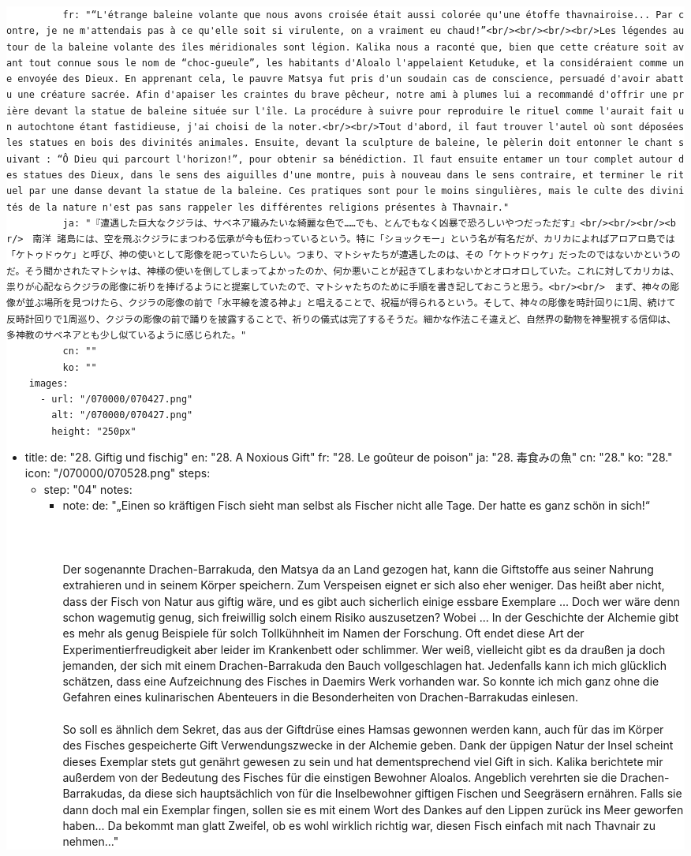               fr: "“L'étrange baleine volante que nous avons croisée était aussi colorée qu'une étoffe thavnairoise... Par contre, je ne m'attendais pas à ce qu'elle soit si virulente, on a vraiment eu chaud!”<br/><br/><br/><br/>Les légendes autour de la baleine volante des îles méridionales sont légion. Kalika nous a raconté que, bien que cette créature soit avant tout connue sous le nom de “choc-gueule”, les habitants d'Aloalo l'appelaient Ketuduke, et la considéraient comme une envoyée des Dieux. En apprenant cela, le pauvre Matsya fut pris d'un soudain cas de conscience, persuadé d'avoir abattu une créature sacrée. Afin d'apaiser les craintes du brave pêcheur, notre ami à plumes lui a recommandé d'offrir une prière devant la statue de baleine située sur l'île. La procédure à suivre pour reproduire le rituel comme l'aurait fait un autochtone étant fastidieuse, j'ai choisi de la noter.<br/><br/>Tout d'abord, il faut trouver l'autel où sont déposées les statues en bois des divinités animales. Ensuite, devant la sculpture de baleine, le pèlerin doit entonner le chant suivant : “Ô Dieu qui parcourt l'horizon!”, pour obtenir sa bénédiction. Il faut ensuite entamer un tour complet autour des statues des Dieux, dans le sens des aiguilles d'une montre, puis à nouveau dans le sens contraire, et terminer le rituel par une danse devant la statue de la baleine. Ces pratiques sont pour le moins singulières, mais le culte des divinités de la nature n'est pas sans rappeler les différentes religions présentes à Thavnair."
              ja: "『遭遇した巨大なクジラは、サベネア織みたいな綺麗な色で……でも、とんでもなく凶暴で恐ろしいやつだっただす』<br/><br/><br/><br/>　南洋 諸島には、空を飛ぶクジラにまつわる伝承が今も伝わっているという。特に「ショックモー」という名が有名だが、カリカによればアロアロ島では「ケトゥドゥケ」と呼び、神の使いとして彫像を祀っていたらしい。つまり、マトシャたちが遭遇したのは、その「ケトゥドゥケ」だったのではないかというのだ。そう聞かされたマトシャは、神様の使いを倒してしまってよかったのか、何か悪いことが起きてしまわないかとオロオロしていた。これに対してカリカは、祟りが心配ならクジラの彫像に祈りを捧げるようにと提案していたので、マトシャたちのために手順を書き記しておこうと思う。<br/><br/>　まず、神々の彫像が並ぶ場所を見つけたら、クジラの彫像の前で「水平線を渡る神よ」と唱えることで、祝福が得られるという。そして、神々の彫像を時計回りに1周、続けて反時計回りで1周巡り、クジラの彫像の前で踊りを披露することで、祈りの儀式は完了するそうだ。細かな作法こそ違えど、自然界の動物を神聖視する信仰は、多神教のサベネアとも少し似ているように感じられた。"
              cn: ""
              ko: ""
        images:
          - url: "/070000/070427.png"
            alt: "/070000/070427.png"
            height: "250px"
  - title:
      de: "28. Giftig und fischig"
      en: "28. A Noxious Gift"
      fr: "28. Le goûteur de poison"
      ja: "28. 毒食みの魚"
      cn: "28."
      ko: "28."
      icon: "/070000/070528.png"
    steps:
      - step: "04"
        notes:
          - note:
              de: "„Einen so kräftigen Fisch sieht man selbst als Fischer nicht alle Tage. Der hatte es ganz schön in sich!“<br/><br/><br/><br/>Der sogenannte Drachen-Barrakuda, den Matsya da an Land gezogen hat, kann die Giftstoffe aus seiner Nahrung extrahieren und in seinem Körper speichern. Zum Verspeisen eignet er sich also eher weniger. Das heißt aber nicht, dass der Fisch von Natur aus giftig wäre, und es gibt auch sicherlich einige essbare Exemplare ... Doch wer wäre denn schon wagemutig genug, sich freiwillig solch einem Risiko auszusetzen? Wobei ... In der Geschichte der Alchemie gibt es mehr als genug Beispiele für solch Tollkühnheit im Namen der Forschung. Oft endet diese Art der Experimentierfreudigkeit aber leider im Krankenbett oder schlimmer. Wer weiß, vielleicht gibt es da draußen ja doch jemanden, der sich mit einem Drachen-Barrakuda den Bauch vollgeschlagen hat. Jedenfalls kann ich mich glücklich schätzen, dass eine Aufzeichnung des Fisches in Daemirs Werk vorhanden war. So konnte ich mich ganz ohne die Gefahren eines kulinarischen Abenteuers in die Besonderheiten von Drachen-Barrakudas einlesen.<br/><br/>So soll es ähnlich dem Sekret, das aus der Giftdrüse eines Hamsas gewonnen werden kann, auch für das im Körper des Fisches gespeicherte Gift Verwendungszwecke in der Alchemie geben. Dank der üppigen Natur der Insel scheint dieses Exemplar stets gut genährt gewesen zu sein und hat dementsprechend viel Gift in sich. Kalika berichtete mir außerdem von der Bedeutung des Fisches für die einstigen Bewohner Aloalos. Angeblich verehrten sie die Drachen-Barrakudas, da diese sich hauptsächlich von für die Inselbewohner giftigen Fischen und Seegräsern ernähren. Falls sie dann doch mal ein Exemplar fingen, sollen sie es mit einem Wort des Dankes auf den Lippen zurück ins Meer geworfen haben... Da bekommt man glatt Zweifel, ob es wohl wirklich richtig war, diesen Fisch einfach mit nach Thavnair zu nehmen..."